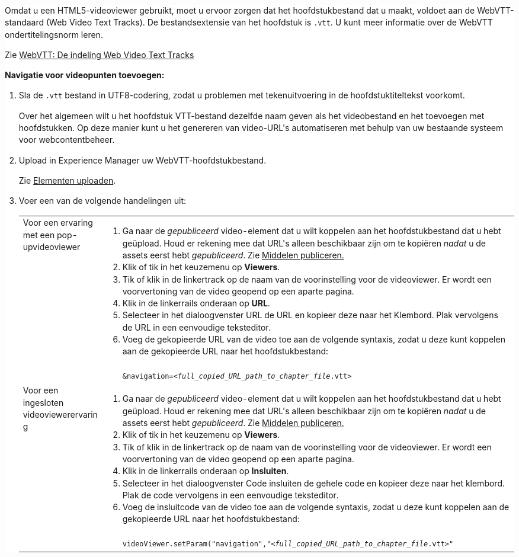 Omdat u een HTML5-videoviewer gebruikt, moet u ervoor zorgen dat het hoofdstukbestand dat u maakt, voldoet aan de WebVTT-standaard (Web Video Text Tracks). De bestandsextensie van het hoofdstuk is `.vtt`. U kunt meer informatie over de WebVTT ondertitelingsnorm leren.

Zie [WebVTT: De indeling Web Video Text Tracks](https://w3c.github.io/webvtt/)

**Navigatie voor videopunten toevoegen:**

1. Sla de `.vtt` bestand in UTF8-codering, zodat u problemen met tekenuitvoering in de hoofdstuktiteltekst voorkomt.

   Over het algemeen wilt u het hoofdstuk VTT-bestand dezelfde naam geven als het videobestand en het toevoegen met hoofdstukken. Op deze manier kunt u het genereren van video-URL&#39;s automatiseren met behulp van uw bestaande systeem voor webcontentbeheer.
1. Upload in Experience Manager uw WebVTT-hoofdstukbestand.

   Zie [Elementen uploaden](/help/assets/manage-assets.md#uploading-assets).

1. Voer een van de volgende handelingen uit:

   <table>
     <tbody>
      <tr>
       <td>Voor een ervaring met een pop-upvideoviewer</td>
       <td>
       <ol>
       <li>Ga naar de <i>gepubliceerd </i>video-element dat u wilt koppelen aan het hoofdstukbestand dat u hebt geüpload. Houd er rekening mee dat URL's alleen beschikbaar zijn om te kopiëren <i>nadat</i> u de assets eerst hebt <i>gepubliceerd</i>. Zie <a href="/help/assets/publishing-dynamicmedia-assets.md">Middelen publiceren.</a></li>
       <li>Klik of tik in het keuzemenu op <strong>Viewers</strong>.</li>
       <li>Tik of klik in de linkertrack op de naam van de voorinstelling voor de videoviewer. Er wordt een voorvertoning van de video geopend op een aparte pagina.</li>
       <li>Klik in de linkerrails onderaan op <strong>URL</strong>.</li>
       <li>Selecteer in het dialoogvenster URL de URL en kopieer deze naar het Klembord. Plak vervolgens de URL in een eenvoudige teksteditor.</li>
       <li>Voeg de gekopieerde URL van de video toe aan de volgende syntaxis, zodat u deze kunt koppelen aan de gekopieerde URL naar het hoofdstukbestand:<br /> <br /> <code>&navigation=<<i>full_copied_URL_path_to_chapter_file</i>.vtt></code><br /> </li>
       </ol> </td>
      </tr>
      <tr>
       <td>Voor een ingesloten videoviewerervaring<br /> </td>
       <td>
       <ol>
       <li>Ga naar de <i>gepubliceerd </i>video-element dat u wilt koppelen aan het hoofdstukbestand dat u hebt geüpload. Houd er rekening mee dat URL's alleen beschikbaar zijn om te kopiëren <i>nadat</i> u de assets eerst hebt <i>gepubliceerd</i>. Zie <a href="/help/assets/publishing-dynamicmedia-assets.md">Middelen publiceren.</a></li>
       <li>Klik of tik in het keuzemenu op <strong>Viewers</strong>.</li>
       <li>Tik of klik in de linkertrack op de naam van de voorinstelling voor de videoviewer. Er wordt een voorvertoning van de video geopend op een aparte pagina.</li>
       <li>Klik in de linkerrails onderaan op <strong>Insluiten</strong>.</li>
       <li>Selecteer in het dialoogvenster Code insluiten de gehele code en kopieer deze naar het klembord. Plak de code vervolgens in een eenvoudige teksteditor.</li>
       <li>Voeg de insluitcode van de video toe aan de volgende syntaxis, zodat u deze kunt koppelen aan de gekopieerde URL naar het hoofdstukbestand:<br /> <br /> <code>videoViewer.setParam("navigation","&lt;<i>full_copied_URL_path_to_chapter_file</i>.vtt&gt;"</code></li>
       </ol> </td>
      </tr>
     </tbody>
   </table>
